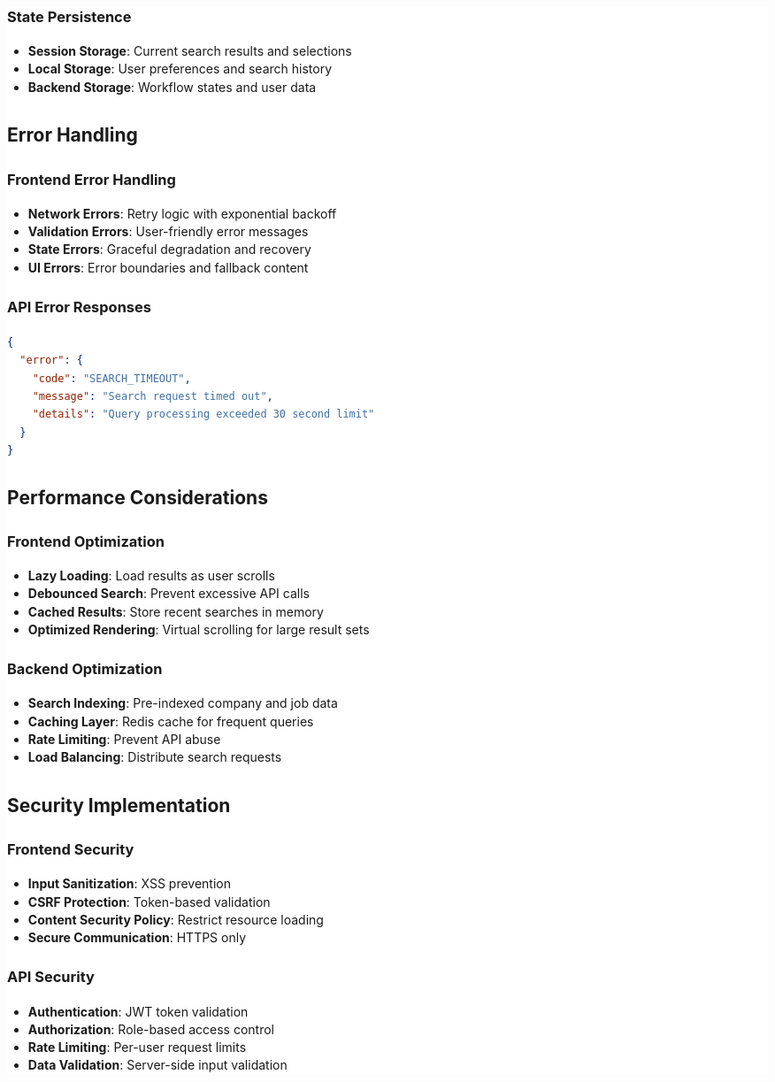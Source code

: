 ### State Persistence
- **Session Storage**: Current search results and selections
- **Local Storage**: User preferences and search history
- **Backend Storage**: Workflow states and user data

## Error Handling

### Frontend Error Handling
- **Network Errors**: Retry logic with exponential backoff
- **Validation Errors**: User-friendly error messages
- **State Errors**: Graceful degradation and recovery
- **UI Errors**: Error boundaries and fallback content

### API Error Responses
```json
{
  "error": {
    "code": "SEARCH_TIMEOUT",
    "message": "Search request timed out",
    "details": "Query processing exceeded 30 second limit"
  }
}
```

## Performance Considerations

### Frontend Optimization
- **Lazy Loading**: Load results as user scrolls
- **Debounced Search**: Prevent excessive API calls
- **Cached Results**: Store recent searches in memory
- **Optimized Rendering**: Virtual scrolling for large result sets

### Backend Optimization
- **Search Indexing**: Pre-indexed company and job data
- **Caching Layer**: Redis cache for frequent queries
- **Rate Limiting**: Prevent API abuse
- **Load Balancing**: Distribute search requests

## Security Implementation

### Frontend Security
- **Input Sanitization**: XSS prevention
- **CSRF Protection**: Token-based validation
- **Content Security Policy**: Restrict resource loading
- **Secure Communication**: HTTPS only

### API Security
- **Authentication**: JWT token validation
- **Authorization**: Role-based access control
- **Rate Limiting**: Per-user request limits
- **Data Validation**: Server-side input validation
